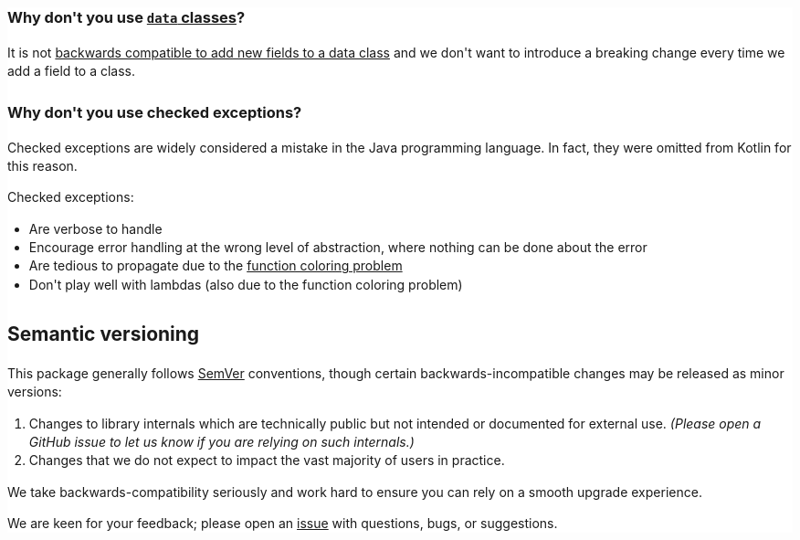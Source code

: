 ### Why don't you use [`data` classes](https://kotlinlang.org/docs/data-classes.html)?

It is not [backwards compatible to add new fields to a data class](https://kotlinlang.org/docs/api-guidelines-backward-compatibility.html#avoid-using-data-classes-in-your-api) and we don't want to introduce a breaking change every time we add a field to a class.

### Why don't you use checked exceptions?

Checked exceptions are widely considered a mistake in the Java programming language. In fact, they were omitted from Kotlin for this reason.

Checked exceptions:

- Are verbose to handle
- Encourage error handling at the wrong level of abstraction, where nothing can be done about the error
- Are tedious to propagate due to the [function coloring problem](https://journal.stuffwithstuff.com/2015/02/01/what-color-is-your-function)
- Don't play well with lambdas (also due to the function coloring problem)

## Semantic versioning

This package generally follows [SemVer](https://semver.org/spec/v2.0.0.html) conventions, though certain backwards-incompatible changes may be released as minor versions:

1. Changes to library internals which are technically public but not intended or documented for external use. _(Please open a GitHub issue to let us know if you are relying on such internals.)_
2. Changes that we do not expect to impact the vast majority of users in practice.

We take backwards-compatibility seriously and work hard to ensure you can rely on a smooth upgrade experience.

We are keen for your feedback; please open an [issue](https://www.github.com/dodopayments/dodopayments-java/issues) with questions, bugs, or suggestions.
